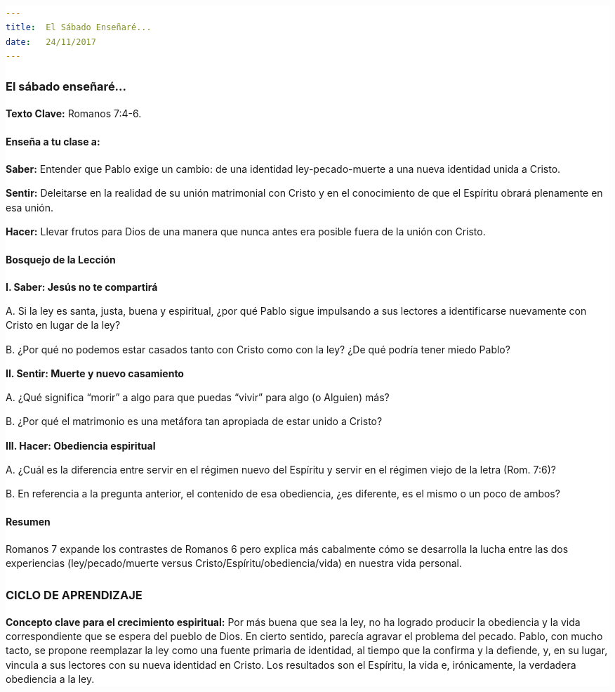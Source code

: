 ```yaml
---
title:  El Sábado Enseñaré...
date:   24/11/2017
---
```


### El sábado enseñaré...

**Texto Clave:** Romanos 7:4-6.

#### Enseña a tu clase a:

**Saber:** Entender que Pablo exige un cambio: de una identidad ley-pecado-muerte a una nueva identidad unida a Cristo.

**Sentir:** Deleitarse en la realidad de su unión matrimonial con Cristo y en el conocimiento de que el Espíritu obrará plenamente en esa unión.

**Hacer:** Llevar frutos para Dios de una manera que nunca antes era posible fuera de la unión con Cristo.

#### Bosquejo de la Lección

**I. Saber: Jesús no te compartirá**

A. Si la ley es santa, justa, buena y espiritual, ¿por qué Pablo sigue impulsando a sus lectores a identificarse nuevamente con Cristo en lugar de la ley?

B. ¿Por qué no podemos estar casados tanto con Cristo como con la ley? ¿De qué podría tener miedo Pablo?

**II. Sentir: Muerte y nuevo casamiento**

A. ¿Qué significa “morir” a algo para que puedas “vivir” para algo (o Alguien) más?

B. ¿Por qué el matrimonio es una metáfora tan apropiada de estar unido a Cristo?

**III. Hacer: Obediencia espiritual**

A. ¿Cuál es la diferencia entre servir en el régimen nuevo del Espíritu y servir en el régimen viejo de la letra (Rom. 7:6)?

B. En referencia a la pregunta anterior, el contenido de esa obediencia, ¿es diferente, es el mismo o un poco de ambos?

#### Resumen

Romanos 7 expande los contrastes de Romanos 6 pero explica más cabalmente cómo se desarrolla la lucha entre las dos experiencias (ley/pecado/muerte versus Cristo/Espíritu/obediencia/vida) en nuestra vida personal.

### CICLO DE APRENDIZAJE

**Concepto clave para el crecimiento espiritual:** Por más buena que sea la ley, no ha logrado producir la obediencia y la vida correspondiente que se espera del pueblo de Dios. En cierto sentido, parecía agravar el problema del pecado. Pablo, con mucho tacto, se propone reemplazar la ley como una fuente primaria de identidad, al tiempo que la confirma y la defiende, y, en su lugar, vincula a sus lectores con su nueva identidad en Cristo. Los resultados son el Espíritu, la vida e, irónicamente, la verdadera obediencia a la ley.
